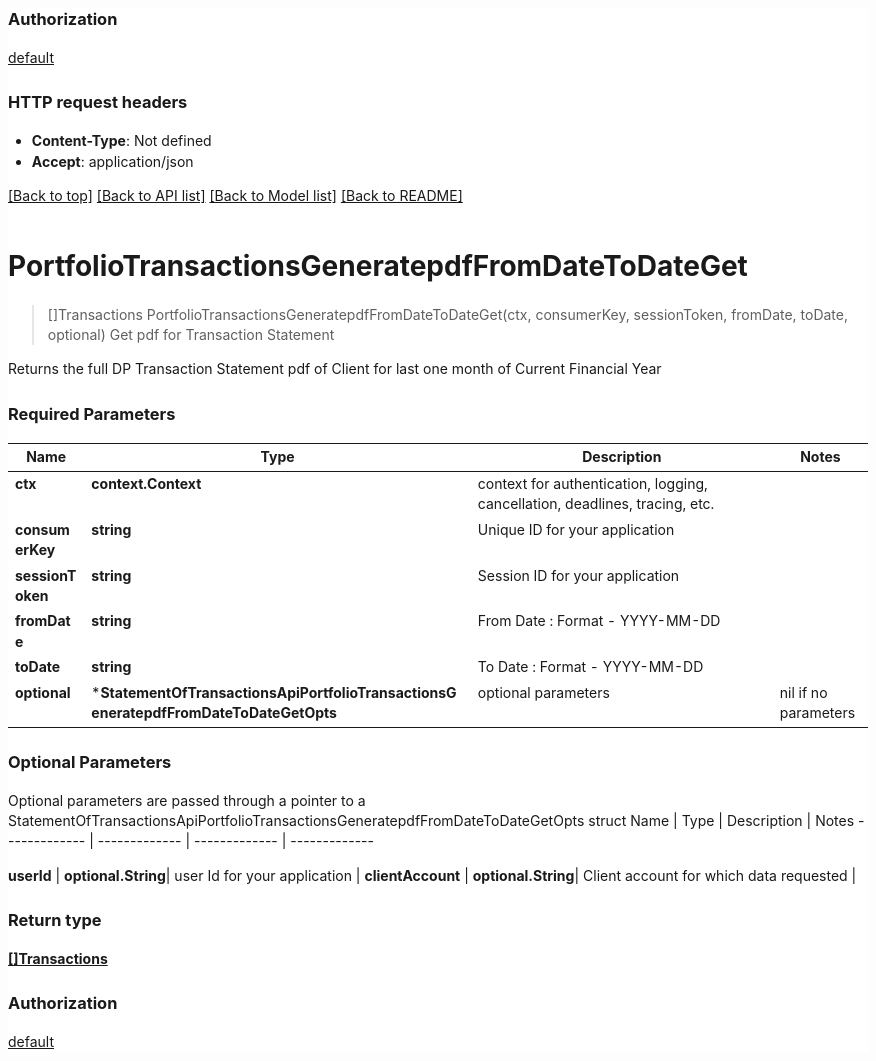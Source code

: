 ### Authorization

[default](../README.md#default)

### HTTP request headers

 - **Content-Type**: Not defined
 - **Accept**: application/json

[[Back to top]](#) [[Back to API list]](../README.md#documentation-for-api-endpoints) [[Back to Model list]](../README.md#documentation-for-models) [[Back to README]](../README.md)

# **PortfolioTransactionsGeneratepdfFromDateToDateGet**
> []Transactions PortfolioTransactionsGeneratepdfFromDateToDateGet(ctx, consumerKey, sessionToken, fromDate, toDate, optional)
Get pdf for Transaction Statement

Returns the full DP Transaction Statement pdf of Client for last one month of  Current Financial Year 

### Required Parameters

Name | Type | Description  | Notes
------------- | ------------- | ------------- | -------------
 **ctx** | **context.Context** | context for authentication, logging, cancellation, deadlines, tracing, etc.
  **consumerKey** | **string**| Unique ID for your application | 
  **sessionToken** | **string**| Session ID for your application | 
  **fromDate** | **string**| From Date : Format - YYYY-MM-DD | 
  **toDate** | **string**| To Date : Format - YYYY-MM-DD | 
 **optional** | ***StatementOfTransactionsApiPortfolioTransactionsGeneratepdfFromDateToDateGetOpts** | optional parameters | nil if no parameters

### Optional Parameters
Optional parameters are passed through a pointer to a StatementOfTransactionsApiPortfolioTransactionsGeneratepdfFromDateToDateGetOpts struct
Name | Type | Description  | Notes
------------- | ------------- | ------------- | -------------




 **userId** | **optional.String**| user Id for your application | 
 **clientAccount** | **optional.String**| Client account for which data requested | 

### Return type

[**[]Transactions**](transactions.md)

### Authorization

[default](../README.md#default)
